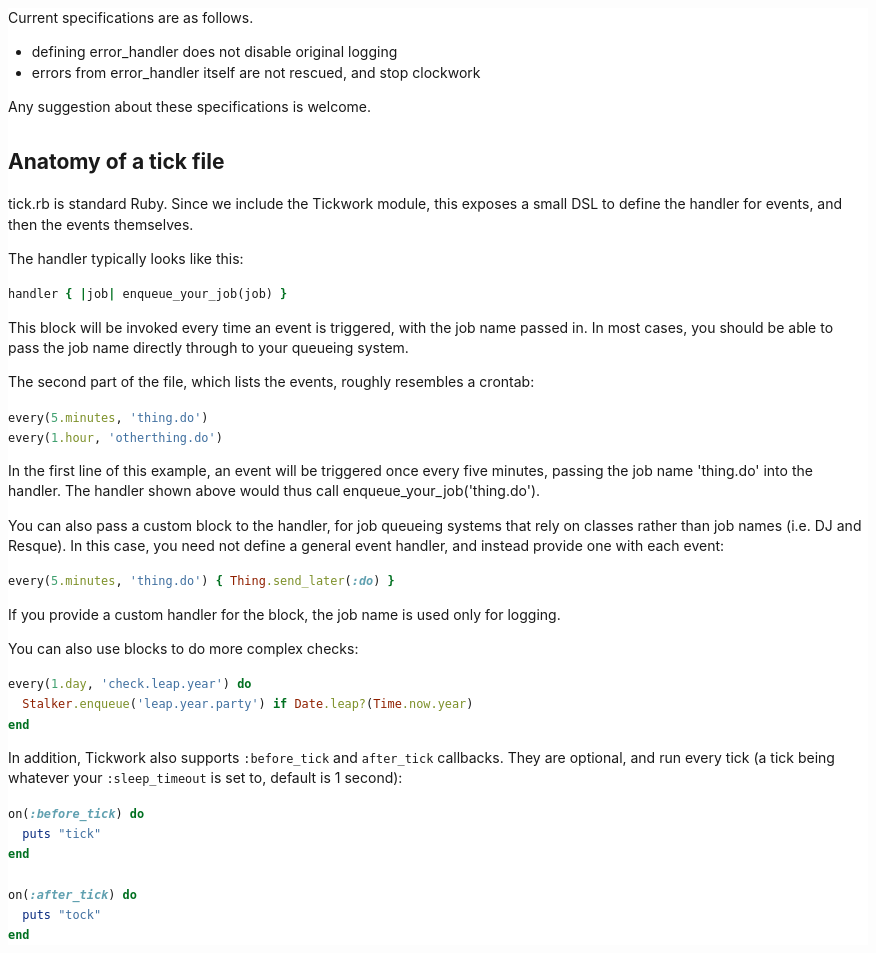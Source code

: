 Current specifications are as follows.

- defining error_handler does not disable original logging
- errors from error_handler itself are not rescued, and stop clockwork

Any suggestion about these specifications is welcome.


Anatomy of a tick file
-----------------------

tick.rb is standard Ruby.  Since we include the Tickwork module, this
exposes a small DSL to define the handler for events, and then the events themselves.

The handler typically looks like this:

```ruby
handler { |job| enqueue_your_job(job) }
```

This block will be invoked every time an event is triggered, with the job name
passed in.  In most cases, you should be able to pass the job name directly
through to your queueing system.

The second part of the file, which lists the events, roughly resembles a crontab:

```ruby
every(5.minutes, 'thing.do')
every(1.hour, 'otherthing.do')
```

In the first line of this example, an event will be triggered once every five
minutes, passing the job name 'thing.do' into the handler.  The handler shown
above would thus call enqueue_your_job('thing.do').

You can also pass a custom block to the handler, for job queueing systems that
rely on classes rather than job names (i.e. DJ and Resque).  In this case, you
need not define a general event handler, and instead provide one with each
event:

```ruby
every(5.minutes, 'thing.do') { Thing.send_later(:do) }
```

If you provide a custom handler for the block, the job name is used only for
logging.

You can also use blocks to do more complex checks:

```ruby
every(1.day, 'check.leap.year') do
  Stalker.enqueue('leap.year.party') if Date.leap?(Time.now.year)
end
```

In addition, Tickwork also supports `:before_tick` and `after_tick` callbacks.
They are optional, and run every tick (a tick being whatever your `:sleep_timeout`
is set to, default is 1 second):

```ruby
on(:before_tick) do
  puts "tick"
end

on(:after_tick) do
  puts "tock"
end
```
